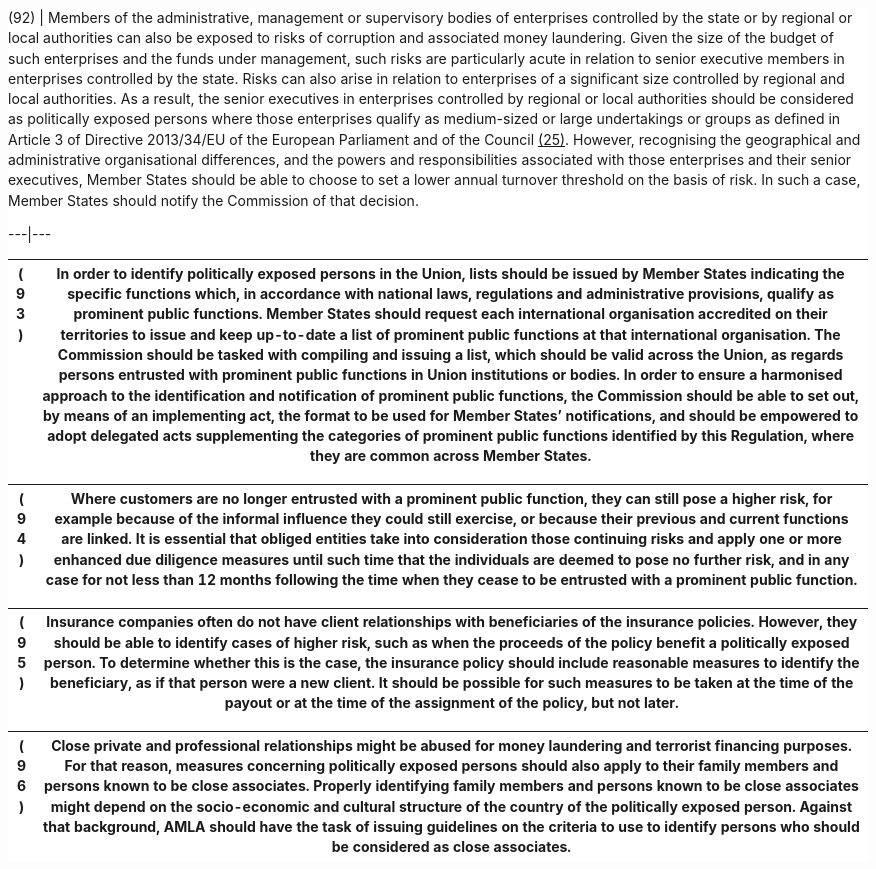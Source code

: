 (92) |  Members of the administrative, management or supervisory bodies of enterprises controlled by the state or by regional or local authorities can also be exposed to risks of corruption and associated money laundering. Given the size of the budget of such enterprises and the funds under management, such risks are particularly acute in relation to senior executive members in enterprises controlled by the state. Risks can also arise in relation to enterprises of a significant size controlled by regional and local authorities. As a result, the senior executives in enterprises controlled by regional or local authorities should be considered as politically exposed persons where those enterprises qualify as medium-sized or large undertakings or groups as defined in Article 3 of Directive 2013/34/EU of the European Parliament and of the Council [(25)](https://eur-lex.europa.eu/eli/reg/2024/1624/oj/eng#ntr25-L_202401624EN.000101-E0025). However, recognising the geographical and administrative organisational differences, and the powers and responsibilities associated with those enterprises and their senior executives, Member States should be able to choose to set a lower annual turnover threshold on the basis of risk. In such a case, Member States should notify the Commission of that decision.

---|---

(93) |  In order to identify politically exposed persons in the Union, lists should be issued by Member States indicating the specific functions which, in accordance with national laws, regulations and administrative provisions, qualify as prominent public functions. Member States should request each international organisation accredited on their territories to issue and keep up-to-date a list of prominent public functions at that international organisation. The Commission should be tasked with compiling and issuing a list, which should be valid across the Union, as regards persons entrusted with prominent public functions in Union institutions or bodies. In order to ensure a harmonised approach to the identification and notification of prominent public functions, the Commission should be able to set out, by means of an implementing act, the format to be used for Member States’ notifications, and should be empowered to adopt delegated acts supplementing the categories of prominent public functions identified by this Regulation, where they are common across Member States.
---|---

(94) |  Where customers are no longer entrusted with a prominent public function, they can still pose a higher risk, for example because of the informal influence they could still exercise, or because their previous and current functions are linked. It is essential that obliged entities take into consideration those continuing risks and apply one or more enhanced due diligence measures until such time that the individuals are deemed to pose no further risk, and in any case for not less than 12 months following the time when they cease to be entrusted with a prominent public function.
---|---

(95) |  Insurance companies often do not have client relationships with beneficiaries of the insurance policies. However, they should be able to identify cases of higher risk, such as when the proceeds of the policy benefit a politically exposed person. To determine whether this is the case, the insurance policy should include reasonable measures to identify the beneficiary, as if that person were a new client. It should be possible for such measures to be taken at the time of the payout or at the time of the assignment of the policy, but not later.
---|---

(96) |  Close private and professional relationships might be abused for money laundering and terrorist financing purposes. For that reason, measures concerning politically exposed persons should also apply to their family members and persons known to be close associates. Properly identifying family members and persons known to be close associates might depend on the socio-economic and cultural structure of the country of the politically exposed person. Against that background, AMLA should have the task of issuing guidelines on the criteria to use to identify persons who should be considered as close associates.
---|---
